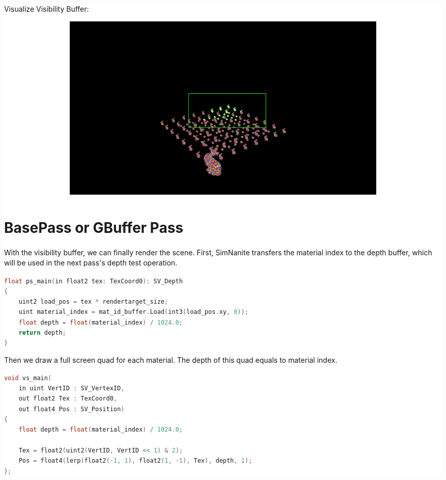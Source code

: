 Visualize Visibility Buffer:
<p align="center">
    <img src="/resource/simnanite/image/vis_softraster_visbuffer.png" width="70%" height="70%">
</p>


# BasePass or GBuffer Pass

With the visibility buffer, we can finally render the scene. First, SimNanite transfers the material index to the depth buffer, which will be used in the next pass's depth test operation.

```cpp
float ps_main(in float2 tex: TexCoord0): SV_Depth
{
    uint2 load_pos = tex * rendertarget_size;
    uint material_index = mat_id_buffer.Load(int3(load_pos.xy, 0));
    float depth = float(material_index) / 1024.0;
    return depth;
}
```

Then we draw a full screen quad for each material. The depth of this quad equals to material index.

```cpp
void vs_main(
    in uint VertID : SV_VertexID,
    out float2 Tex : TexCoord0,
    out float4 Pos : SV_Position)
{
    float depth = float(material_index) / 1024.0;

    Tex = float2(uint2(VertID, VertID << 1) & 2);
    Pos = float4(lerp(float2(-1, 1), float2(1, -1), Tex), depth, 1);
};
```
